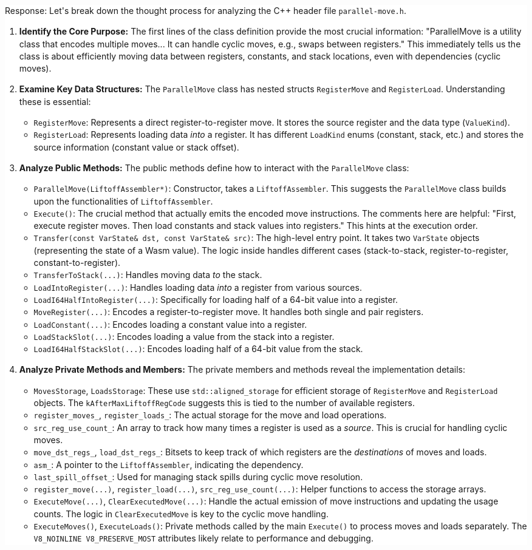 Response:
Let's break down the thought process for analyzing the C++ header file `parallel-move.h`.

1. **Identify the Core Purpose:** The first lines of the class definition provide the most crucial information: "ParallelMove is a utility class that encodes multiple moves... It can handle cyclic moves, e.g., swaps between registers." This immediately tells us the class is about efficiently moving data between registers, constants, and stack locations, even with dependencies (cyclic moves).

2. **Examine Key Data Structures:**  The `ParallelMove` class has nested structs `RegisterMove` and `RegisterLoad`. Understanding these is essential:
    * `RegisterMove`: Represents a direct register-to-register move. It stores the source register and the data type (`ValueKind`).
    * `RegisterLoad`: Represents loading data *into* a register. It has different `LoadKind` enums (constant, stack, etc.) and stores the source information (constant value or stack offset).

3. **Analyze Public Methods:**  The public methods define how to interact with the `ParallelMove` class:
    * `ParallelMove(LiftoffAssembler*)`: Constructor, takes a `LiftoffAssembler`. This suggests the `ParallelMove` class builds upon the functionalities of `LiftoffAssembler`.
    * `Execute()`:  The crucial method that actually emits the encoded move instructions. The comments here are helpful: "First, execute register moves. Then load constants and stack values into registers." This hints at the execution order.
    * `Transfer(const VarState& dst, const VarState& src)`: The high-level entry point. It takes two `VarState` objects (representing the state of a Wasm value). The logic inside handles different cases (stack-to-stack, register-to-register, constant-to-register).
    * `TransferToStack(...)`: Handles moving data *to* the stack.
    * `LoadIntoRegister(...)`: Handles loading data *into* a register from various sources.
    * `LoadI64HalfIntoRegister(...)`:  Specifically for loading half of a 64-bit value into a register.
    * `MoveRegister(...)`:  Encodes a register-to-register move. It handles both single and pair registers.
    * `LoadConstant(...)`: Encodes loading a constant value into a register.
    * `LoadStackSlot(...)`: Encodes loading a value from the stack into a register.
    * `LoadI64HalfStackSlot(...)`: Encodes loading half of a 64-bit value from the stack.

4. **Analyze Private Methods and Members:** The private members and methods reveal the implementation details:
    * `MovesStorage`, `LoadsStorage`:  These use `std::aligned_storage` for efficient storage of `RegisterMove` and `RegisterLoad` objects. The `kAfterMaxLiftoffRegCode` suggests this is tied to the number of available registers.
    * `register_moves_`, `register_loads_`:  The actual storage for the move and load operations.
    * `src_reg_use_count_`:  An array to track how many times a register is used as a *source*. This is crucial for handling cyclic moves.
    * `move_dst_regs_`, `load_dst_regs_`:  Bitsets to keep track of which registers are the *destinations* of moves and loads.
    * `asm_`: A pointer to the `LiftoffAssembler`, indicating the dependency.
    * `last_spill_offset_`: Used for managing stack spills during cyclic move resolution.
    * `register_move(...)`, `register_load(...)`, `src_reg_use_count(...)`: Helper functions to access the storage arrays.
    * `ExecuteMove(...)`, `ClearExecutedMove(...)`:  Handle the actual emission of move instructions and updating the usage counts. The logic in `ClearExecutedMove` is key to the cyclic move handling.
    * `ExecuteMoves()`, `ExecuteLoads()`:  Private methods called by the main `Execute()` to process moves and loads separately. The `V8_NOINLINE V8_PRESERVE_MOST` attributes likely relate to performance and debugging.
